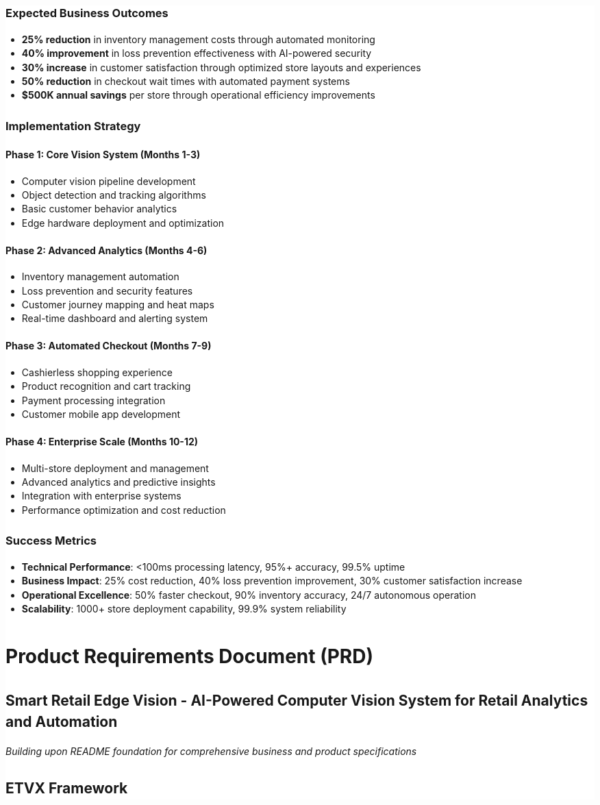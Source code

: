 ### Expected Business Outcomes
- **25% reduction** in inventory management costs through automated monitoring
- **40% improvement** in loss prevention effectiveness with AI-powered security
- **30% increase** in customer satisfaction through optimized store layouts and experiences
- **50% reduction** in checkout wait times with automated payment systems
- **$500K annual savings** per store through operational efficiency improvements

### Implementation Strategy

#### **Phase 1: Core Vision System (Months 1-3)**
- Computer vision pipeline development
- Object detection and tracking algorithms
- Basic customer behavior analytics
- Edge hardware deployment and optimization

#### **Phase 2: Advanced Analytics (Months 4-6)**
- Inventory management automation
- Loss prevention and security features
- Customer journey mapping and heat maps
- Real-time dashboard and alerting system

#### **Phase 3: Automated Checkout (Months 7-9)**
- Cashierless shopping experience
- Product recognition and cart tracking
- Payment processing integration
- Customer mobile app development

#### **Phase 4: Enterprise Scale (Months 10-12)**
- Multi-store deployment and management
- Advanced analytics and predictive insights
- Integration with enterprise systems
- Performance optimization and cost reduction

### Success Metrics
- **Technical Performance**: <100ms processing latency, 95%+ accuracy, 99.5% uptime
- **Business Impact**: 25% cost reduction, 40% loss prevention improvement, 30% customer satisfaction increase
- **Operational Excellence**: 50% faster checkout, 90% inventory accuracy, 24/7 autonomous operation
- **Scalability**: 1000+ store deployment capability, 99.9% system reliability
# Product Requirements Document (PRD)
## Smart Retail Edge Vision - AI-Powered Computer Vision System for Retail Analytics and Automation

*Building upon README foundation for comprehensive business and product specifications*

## ETVX Framework
